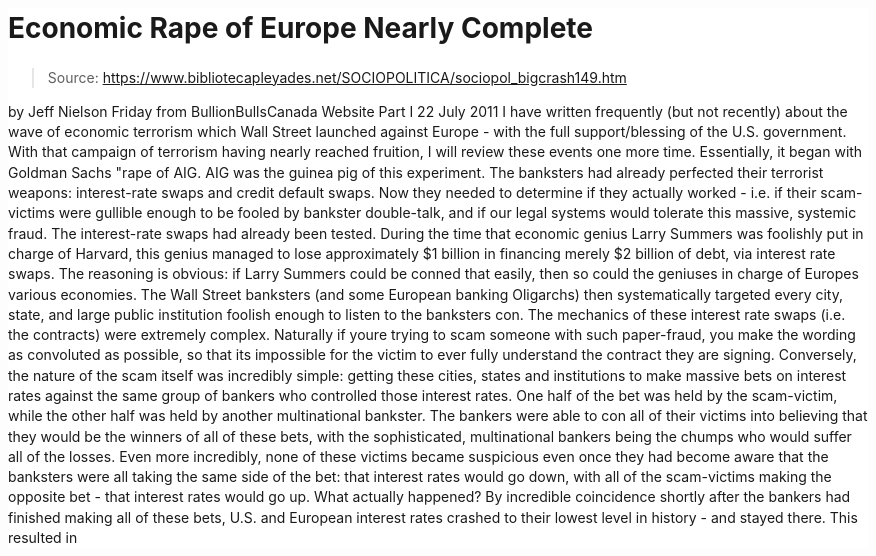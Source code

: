 # Economic Rape of Europe Nearly Complete

> Source: https://www.bibliotecapleyades.net/SOCIOPOLITICA/sociopol_bigcrash149.htm

by Jeff Nielson Friday
from
BullionBullsCanada Website
Part I
22 July 2011
I have written frequently
(but not recently) about the wave of
economic terrorism which Wall Street launched against Europe - with
the full support/blessing of the U.S. government.
With that campaign of
terrorism having nearly reached fruition, I will review these events one
more time.
Essentially, it began with
Goldman Sachs "rape of AIG. AIG was the guinea pig of this experiment.
The banksters had already perfected their terrorist weapons: interest-rate swaps
and credit default swaps. Now they needed to determine if they actually
worked - i.e. if their scam-victims were gullible enough to be fooled by
bankster double-talk, and if our legal systems would tolerate this
massive, systemic fraud.
The interest-rate swaps had
already been tested. During the time that economic genius Larry Summers
was foolishly put in charge of Harvard, this genius managed to lose
approximately $1 billion in financing merely $2 billion of debt, via
interest rate swaps. The reasoning is obvious: if Larry Summers could be
conned that easily, then so could the geniuses in charge of Europes
various economies.
The Wall Street banksters
(and some European banking Oligarchs) then systematically targeted every
city, state, and large public institution foolish enough to listen to the
banksters con.
The mechanics of these interest rate swaps (i.e. the
contracts) were extremely complex. Naturally if youre trying to scam
someone with such paper-fraud, you make the wording as convoluted as
possible, so that its impossible for the victim to ever fully understand
the contract they are signing.
Conversely, the
nature
of the scam itself was incredibly simple: getting these cities, states and
institutions to make massive bets on interest rates against the
same group of bankers who
controlled those interest rates.
One half of the bet was held by the scam-victim, while the other half was
held by another multinational bankster.
The bankers were able to con all of
their victims into believing that they would be the winners of all of
these bets, with the sophisticated, multinational bankers being the chumps
who would suffer all of the losses.
Even more incredibly, none
of these victims became suspicious even once they had become aware that the
banksters were
all taking the
same side of the bet:
that interest rates would go down, with all of the scam-victims making the
opposite bet - that interest rates would go up.
What actually happened? By
incredible coincidence shortly after the bankers had finished making all
of these bets, U.S. and European interest rates crashed to their lowest
level in history - and stayed there.
This resulted in
